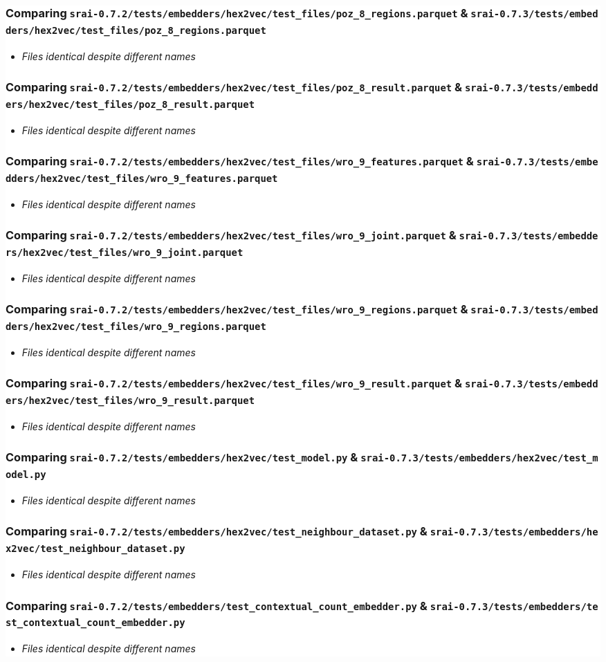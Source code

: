 ### Comparing `srai-0.7.2/tests/embedders/hex2vec/test_files/poz_8_regions.parquet` & `srai-0.7.3/tests/embedders/hex2vec/test_files/poz_8_regions.parquet`

 * *Files identical despite different names*

### Comparing `srai-0.7.2/tests/embedders/hex2vec/test_files/poz_8_result.parquet` & `srai-0.7.3/tests/embedders/hex2vec/test_files/poz_8_result.parquet`

 * *Files identical despite different names*

### Comparing `srai-0.7.2/tests/embedders/hex2vec/test_files/wro_9_features.parquet` & `srai-0.7.3/tests/embedders/hex2vec/test_files/wro_9_features.parquet`

 * *Files identical despite different names*

### Comparing `srai-0.7.2/tests/embedders/hex2vec/test_files/wro_9_joint.parquet` & `srai-0.7.3/tests/embedders/hex2vec/test_files/wro_9_joint.parquet`

 * *Files identical despite different names*

### Comparing `srai-0.7.2/tests/embedders/hex2vec/test_files/wro_9_regions.parquet` & `srai-0.7.3/tests/embedders/hex2vec/test_files/wro_9_regions.parquet`

 * *Files identical despite different names*

### Comparing `srai-0.7.2/tests/embedders/hex2vec/test_files/wro_9_result.parquet` & `srai-0.7.3/tests/embedders/hex2vec/test_files/wro_9_result.parquet`

 * *Files identical despite different names*

### Comparing `srai-0.7.2/tests/embedders/hex2vec/test_model.py` & `srai-0.7.3/tests/embedders/hex2vec/test_model.py`

 * *Files identical despite different names*

### Comparing `srai-0.7.2/tests/embedders/hex2vec/test_neighbour_dataset.py` & `srai-0.7.3/tests/embedders/hex2vec/test_neighbour_dataset.py`

 * *Files identical despite different names*

### Comparing `srai-0.7.2/tests/embedders/test_contextual_count_embedder.py` & `srai-0.7.3/tests/embedders/test_contextual_count_embedder.py`

 * *Files identical despite different names*
